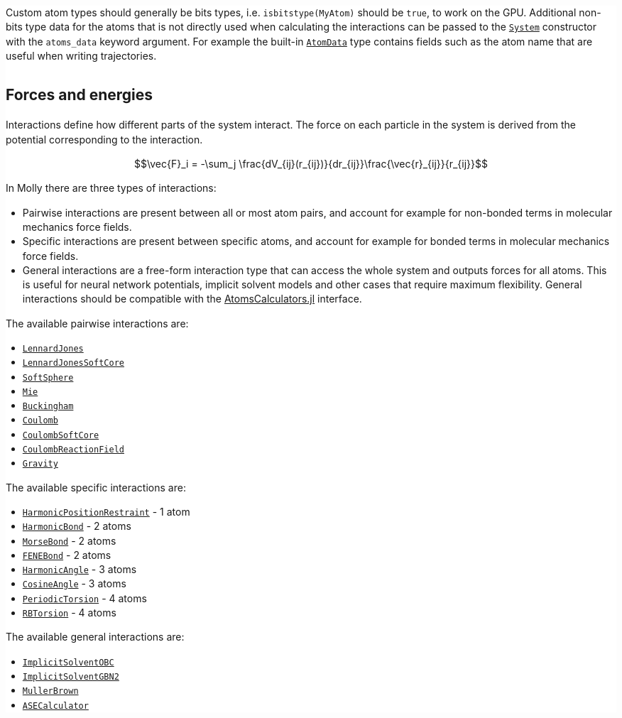 Custom atom types should generally be bits types, i.e. `isbitstype(MyAtom)` should be `true`, to work on the GPU.
Additional non-bits type data for the atoms that is not directly used when calculating the interactions can be passed to the [`System`](@ref) constructor with the `atoms_data` keyword argument.
For example the built-in [`AtomData`](@ref) type contains fields such as the atom name that are useful when writing trajectories.

## Forces and energies

Interactions define how different parts of the system interact.
The force on each particle in the system is derived from the potential corresponding to the interaction.
```math
\vec{F}_i = -\sum_j \frac{dV_{ij}(r_{ij})}{dr_{ij}}\frac{\vec{r}_{ij}}{r_{ij}}
```

In Molly there are three types of interactions:
- Pairwise interactions are present between all or most atom pairs, and account for example for non-bonded terms in molecular mechanics force fields.
- Specific interactions are present between specific atoms, and account for example for bonded terms in molecular mechanics force fields.
- General interactions are a free-form interaction type that can access the whole system and outputs forces for all atoms. This is useful for neural network potentials, implicit solvent models and other cases that require maximum flexibility. General interactions should be compatible with the [AtomsCalculators.jl](https://github.com/JuliaMolSim/AtomsCalculators.jl) interface.

The available pairwise interactions are:
- [`LennardJones`](@ref)
- [`LennardJonesSoftCore`](@ref)
- [`SoftSphere`](@ref)
- [`Mie`](@ref)
- [`Buckingham`](@ref)
- [`Coulomb`](@ref)
- [`CoulombSoftCore`](@ref)
- [`CoulombReactionField`](@ref)
- [`Gravity`](@ref)

The available specific interactions are:
- [`HarmonicPositionRestraint`](@ref) - 1 atom
- [`HarmonicBond`](@ref) - 2 atoms
- [`MorseBond`](@ref) - 2 atoms
- [`FENEBond`](@ref) - 2 atoms
- [`HarmonicAngle`](@ref) - 3 atoms
- [`CosineAngle`](@ref) - 3 atoms
- [`PeriodicTorsion`](@ref) - 4 atoms
- [`RBTorsion`](@ref) - 4 atoms

The available general interactions are:
- [`ImplicitSolventOBC`](@ref)
- [`ImplicitSolventGBN2`](@ref)
- [`MullerBrown`](@ref)
- [`ASECalculator`](@ref)
